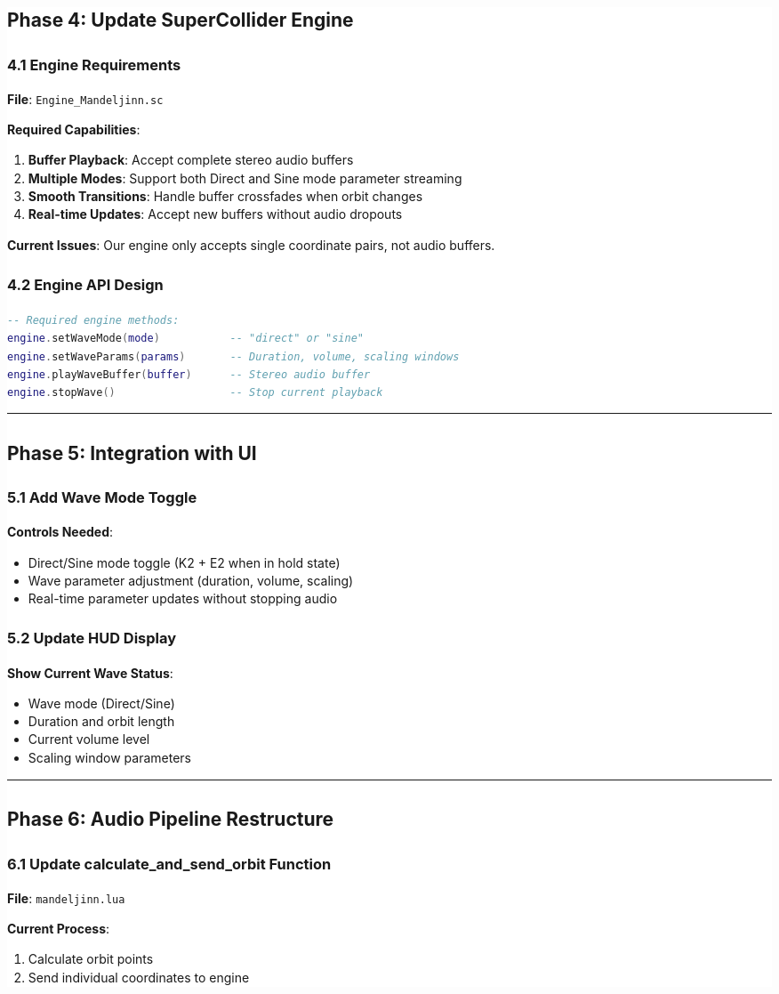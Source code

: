 
## **Phase 4: Update SuperCollider Engine**

### **4.1 Engine Requirements**
**File**: `Engine_Mandeljinn.sc`

**Required Capabilities**:
1. **Buffer Playback**: Accept complete stereo audio buffers
2. **Multiple Modes**: Support both Direct and Sine mode parameter streaming
3. **Smooth Transitions**: Handle buffer crossfades when orbit changes
4. **Real-time Updates**: Accept new buffers without audio dropouts

**Current Issues**: Our engine only accepts single coordinate pairs, not audio buffers.

### **4.2 Engine API Design**
```lua
-- Required engine methods:
engine.setWaveMode(mode)           -- "direct" or "sine"  
engine.setWaveParams(params)       -- Duration, volume, scaling windows
engine.playWaveBuffer(buffer)      -- Stereo audio buffer
engine.stopWave()                  -- Stop current playback
```

---

## **Phase 5: Integration with UI**

### **5.1 Add Wave Mode Toggle**
**Controls Needed**:
- Direct/Sine mode toggle (K2 + E2 when in hold state)
- Wave parameter adjustment (duration, volume, scaling)
- Real-time parameter updates without stopping audio

### **5.2 Update HUD Display**
**Show Current Wave Status**:
- Wave mode (Direct/Sine)
- Duration and orbit length
- Current volume level
- Scaling window parameters

---

## **Phase 6: Audio Pipeline Restructure**

### **6.1 Update calculate_and_send_orbit Function**
**File**: `mandeljinn.lua`

**Current Process**:
1. Calculate orbit points
2. Send individual coordinates to engine
